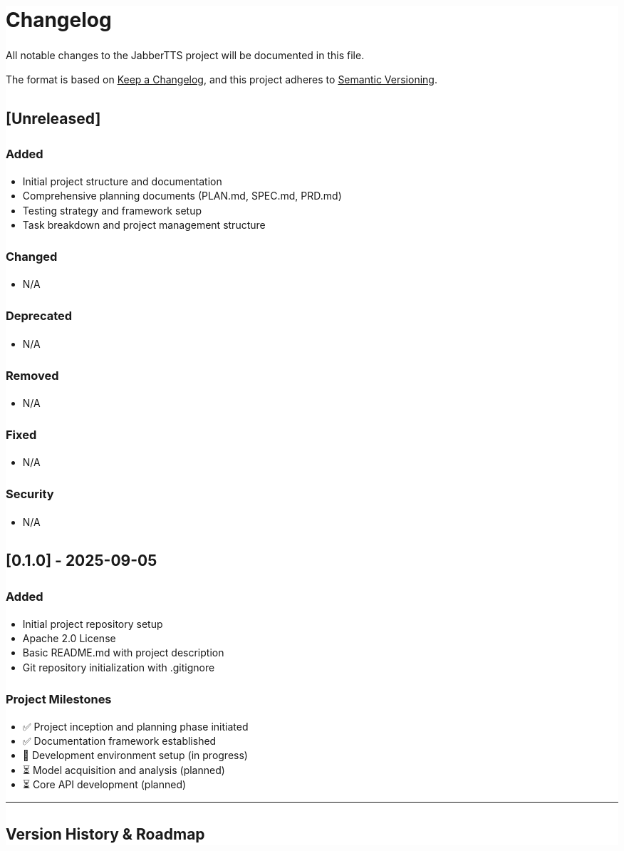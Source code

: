 # Changelog

All notable changes to the JabberTTS project will be documented in this file.

The format is based on [Keep a Changelog](https://keepachangelog.com/en/1.0.0/),
and this project adheres to [Semantic Versioning](https://semver.org/spec/v2.0.0.html).

## [Unreleased]

### Added
- Initial project structure and documentation
- Comprehensive planning documents (PLAN.md, SPEC.md, PRD.md)
- Testing strategy and framework setup
- Task breakdown and project management structure

### Changed
- N/A

### Deprecated
- N/A

### Removed
- N/A

### Fixed
- N/A

### Security
- N/A

## [0.1.0] - 2025-09-05

### Added
- Initial project repository setup
- Apache 2.0 License
- Basic README.md with project description
- Git repository initialization with .gitignore

### Project Milestones
- ✅ Project inception and planning phase initiated
- ✅ Documentation framework established
- 🔄 Development environment setup (in progress)
- ⏳ Model acquisition and analysis (planned)
- ⏳ Core API development (planned)

---

## Version History & Roadmap
